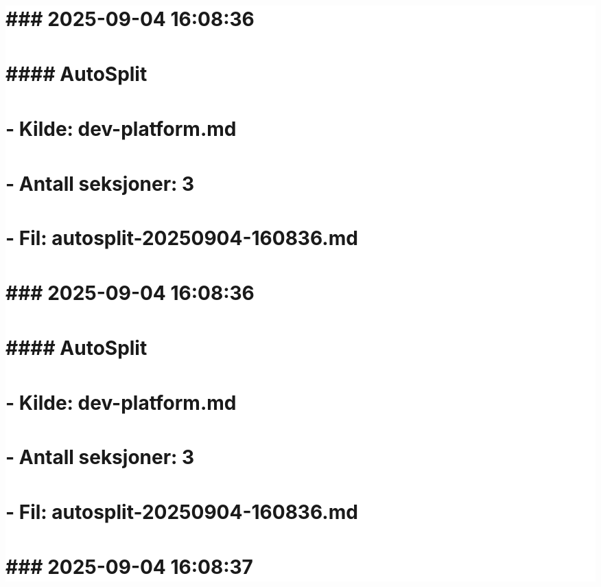 #

#

#

#

# \### 2025-09-04 16:08:36

# \#### AutoSplit

# \- Kilde: dev-platform.md

# \- Antall seksjoner: 3

# \- Fil: autosplit-20250904-160836.md

#

#

#

#

# \### 2025-09-04 16:08:36

# \#### AutoSplit

# \- Kilde: dev-platform.md

# \- Antall seksjoner: 3

# \- Fil: autosplit-20250904-160836.md

#

#

#

#

# \### 2025-09-04 16:08:37
